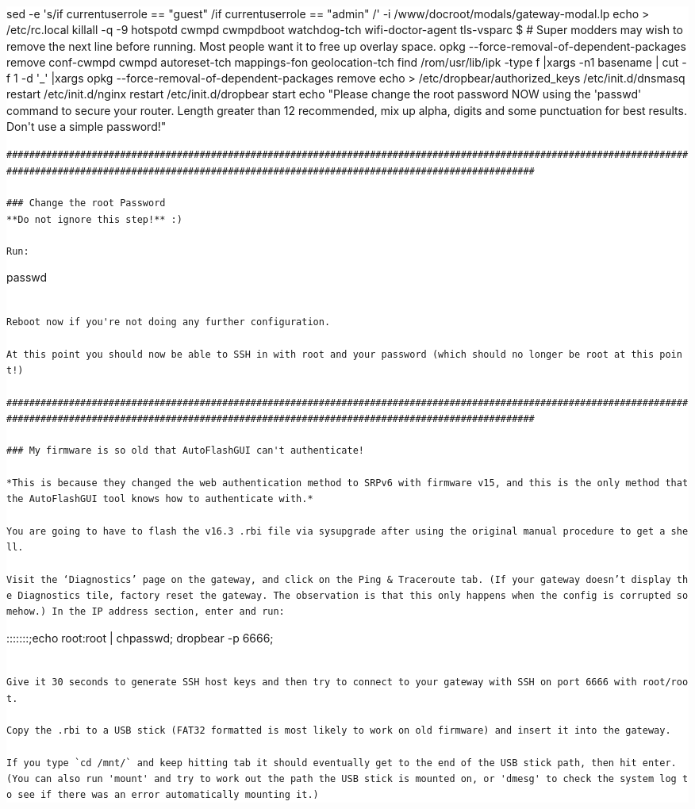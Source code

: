sed -e 's/if currentuserrole == "guest" /if currentuserrole == "admin" /' -i /www/docroot/modals/gateway-modal.lp
echo > /etc/rc.local
killall -q -9 hotspotd cwmpd cwmpdboot watchdog-tch wifi-doctor-agent tls-vsparc
$ # Super modders may wish to remove the next line before running.  Most people want it to free up overlay space.
opkg --force-removal-of-dependent-packages remove conf-cwmpd cwmpd autoreset-tch mappings-fon geolocation-tch
find /rom/usr/lib/ipk -type f |xargs -n1 basename | cut -f 1 -d '_' |xargs opkg --force-removal-of-dependent-packages remove
echo > /etc/dropbear/authorized_keys
/etc/init.d/dnsmasq restart
/etc/init.d/nginx restart
/etc/init.d/dropbear start
echo "Please change the root password NOW using the 'passwd' command to secure your router.  Length greater than 12 recommended, mix up alpha, digits and some punctuation for best results.  Don't use a simple password!"
```
#####################################################################################################################################################################################################################

### Change the root Password
**Do not ignore this step!** :)

Run:

```
passwd
```

Reboot now if you're not doing any further configuration.

At this point you should now be able to SSH in with root and your password (which should no longer be root at this point!)

#####################################################################################################################################################################################################################

### My firmware is so old that AutoFlashGUI can't authenticate!

*This is because they changed the web authentication method to SRPv6 with firmware v15, and this is the only method that the AutoFlashGUI tool knows how to authenticate with.* 

You are going to have to flash the v16.3 .rbi file via sysupgrade after using the original manual procedure to get a shell.

Visit the ‘Diagnostics’ page on the gateway, and click on the Ping & Traceroute tab. (If your gateway doesn’t display the Diagnostics tile, factory reset the gateway. The observation is that this only happens when the config is corrupted somehow.) In the IP address section, enter and run:

```
:::::::;echo root:root | chpasswd; dropbear -p 6666;
```

Give it 30 seconds to generate SSH host keys and then try to connect to your gateway with SSH on port 6666 with root/root.

Copy the .rbi to a USB stick (FAT32 formatted is most likely to work on old firmware) and insert it into the gateway.

If you type `cd /mnt/` and keep hitting tab it should eventually get to the end of the USB stick path, then hit enter. (You can also run 'mount' and try to work out the path the USB stick is mounted on, or 'dmesg' to check the system log to see if there was an error automatically mounting it.)
```